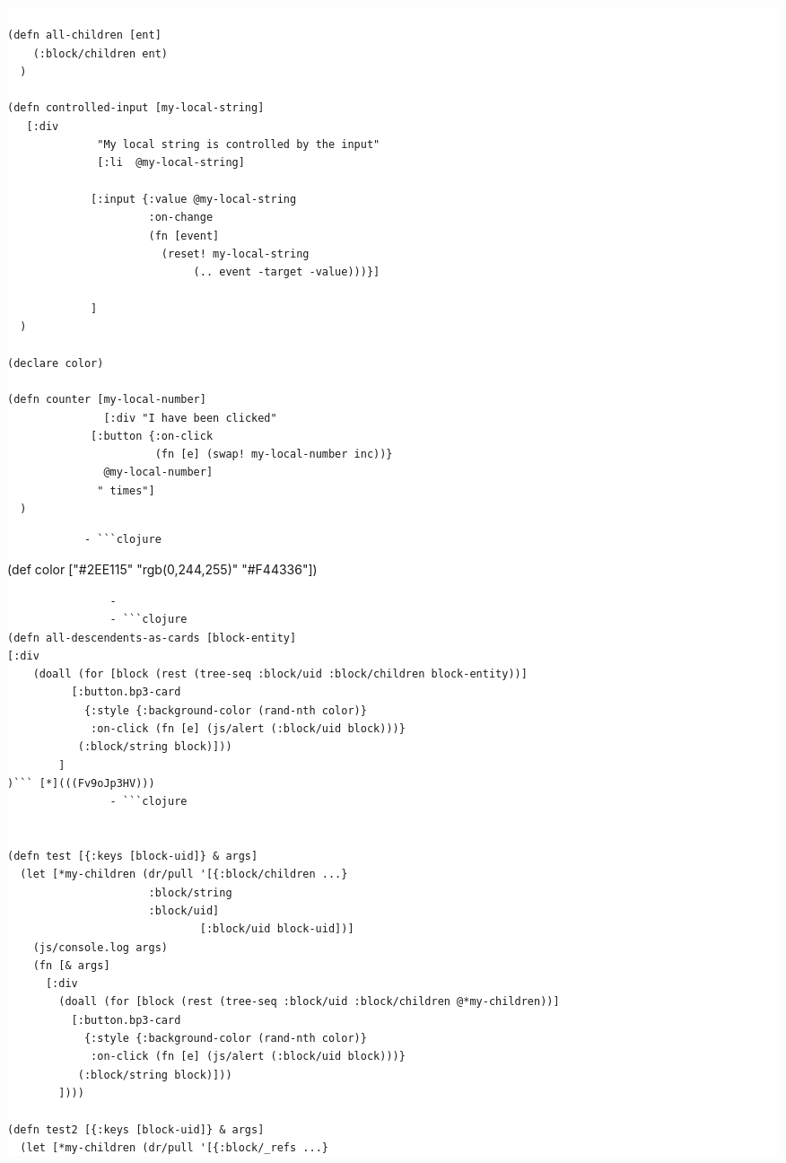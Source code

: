 ```"

(defn all-children [ent]
  	(:block/children ent)
  )

(defn controlled-input [my-local-string]
   [:div 
              "My local string is controlled by the input" 
              [:li  @my-local-string]
              
             [:input {:value @my-local-string
                      :on-change 
                      (fn [event] 
                        (reset! my-local-string 
                             (.. event -target -value)))}]
             
             ]
  )

(declare color)

(defn counter [my-local-number]
               [:div "I have been clicked"
             [:button {:on-click 
                       (fn [e] (swap! my-local-number inc))}
               @my-local-number]
              " times"]
  )
```
                - ```clojure

(def color ["#2EE115" "rgb(0,244,255)" "#F44336"])
``` [*](((oYL_2lm6B)))
                -  
                - ```clojure
(defn all-descendents-as-cards [block-entity]
[:div 
    (doall (for [block (rest (tree-seq :block/uid :block/children block-entity))]
          [:button.bp3-card
           	{:style {:background-color (rand-nth color)}
             :on-click (fn [e] (js/alert (:block/uid block)))}
           (:block/string block)]))
		]
)``` [*](((Fv9oJp3HV)))
                - ```clojure


(defn test [{:keys [block-uid]} & args]
  (let [*my-children (dr/pull '[{:block/children ...} 
                      :block/string 
                      :block/uid] 
                              [:block/uid block-uid])]
    (js/console.log args)
    (fn [& args]
      [:div 
        (doall (for [block (rest (tree-seq :block/uid :block/children @*my-children))]
          [:button.bp3-card
           	{:style {:background-color (rand-nth color)}
             :on-click (fn [e] (js/alert (:block/uid block)))}
           (:block/string block)]))
		])))

(defn test2 [{:keys [block-uid]} & args]
  (let [*my-children (dr/pull '[{:block/_refs ...}
```